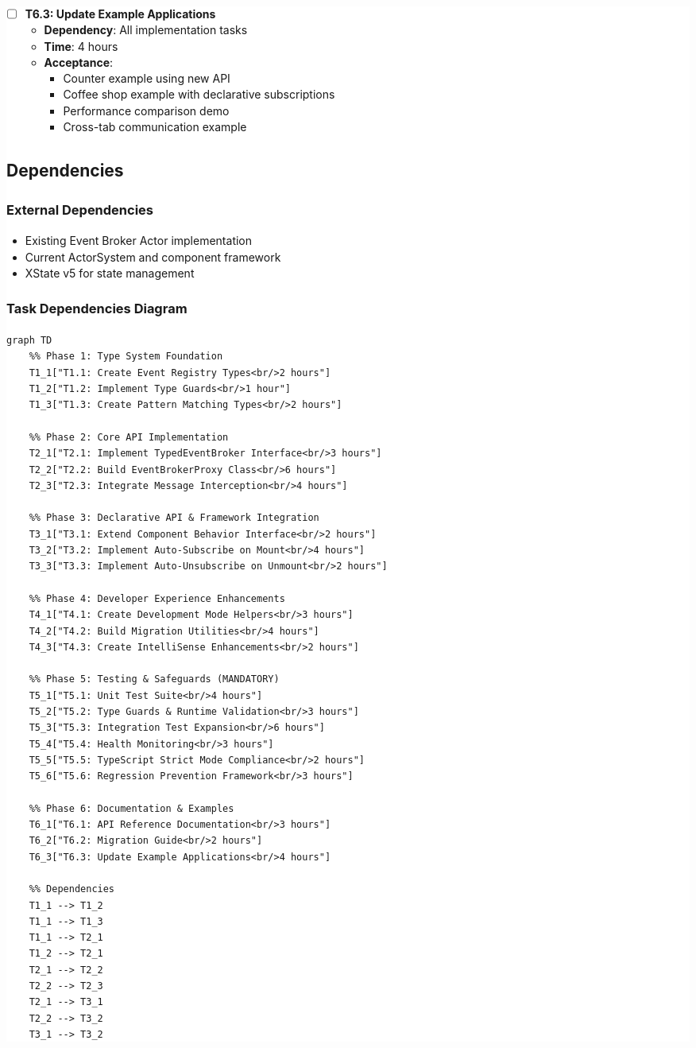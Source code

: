 - [ ] **T6.3: Update Example Applications**
  - **Dependency**: All implementation tasks
  - **Time**: 4 hours
  - **Acceptance**:
    - Counter example using new API
    - Coffee shop example with declarative subscriptions
    - Performance comparison demo
    - Cross-tab communication example

## Dependencies

### External Dependencies
- Existing Event Broker Actor implementation
- Current ActorSystem and component framework
- XState v5 for state management

### Task Dependencies Diagram

```mermaid
graph TD
    %% Phase 1: Type System Foundation
    T1_1["T1.1: Create Event Registry Types<br/>2 hours"]
    T1_2["T1.2: Implement Type Guards<br/>1 hour"]
    T1_3["T1.3: Create Pattern Matching Types<br/>2 hours"]
    
    %% Phase 2: Core API Implementation
    T2_1["T2.1: Implement TypedEventBroker Interface<br/>3 hours"]
    T2_2["T2.2: Build EventBrokerProxy Class<br/>6 hours"]
    T2_3["T2.3: Integrate Message Interception<br/>4 hours"]
    
    %% Phase 3: Declarative API & Framework Integration
    T3_1["T3.1: Extend Component Behavior Interface<br/>2 hours"]
    T3_2["T3.2: Implement Auto-Subscribe on Mount<br/>4 hours"]
    T3_3["T3.3: Implement Auto-Unsubscribe on Unmount<br/>2 hours"]
    
    %% Phase 4: Developer Experience Enhancements
    T4_1["T4.1: Create Development Mode Helpers<br/>3 hours"]
    T4_2["T4.2: Build Migration Utilities<br/>4 hours"]
    T4_3["T4.3: Create IntelliSense Enhancements<br/>2 hours"]
    
    %% Phase 5: Testing & Safeguards (MANDATORY)
    T5_1["T5.1: Unit Test Suite<br/>4 hours"]
    T5_2["T5.2: Type Guards & Runtime Validation<br/>3 hours"]
    T5_3["T5.3: Integration Test Expansion<br/>6 hours"]
    T5_4["T5.4: Health Monitoring<br/>3 hours"]
    T5_5["T5.5: TypeScript Strict Mode Compliance<br/>2 hours"]
    T5_6["T5.6: Regression Prevention Framework<br/>3 hours"]
    
    %% Phase 6: Documentation & Examples
    T6_1["T6.1: API Reference Documentation<br/>3 hours"]
    T6_2["T6.2: Migration Guide<br/>2 hours"]
    T6_3["T6.3: Update Example Applications<br/>4 hours"]
    
    %% Dependencies
    T1_1 --> T1_2
    T1_1 --> T1_3
    T1_1 --> T2_1
    T1_2 --> T2_1
    T2_1 --> T2_2
    T2_2 --> T2_3
    T2_1 --> T3_1
    T2_2 --> T3_2
    T3_1 --> T3_2
```